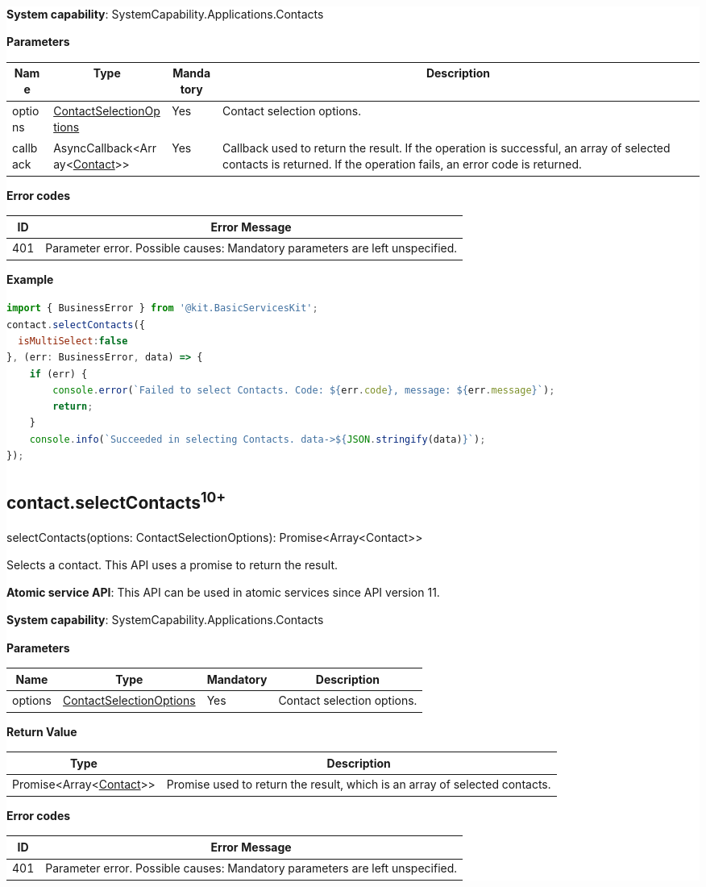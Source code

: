 **System capability**: SystemCapability.Applications.Contacts

**Parameters**

| Name  | Type                                                 | Mandatory| Description                                |
| -------- | ----------------------------------------------------- | ---- | ------------------------------------ |
| options | [ContactSelectionOptions](#contactselectionoptions10) | Yes  | Contact selection options.|
| callback | AsyncCallback&lt;Array&lt;[Contact](#contact)&gt;&gt; | Yes  | Callback used to return the result. If the operation is successful, an array of selected contacts is returned. If the operation fails, an error code is returned.|

**Error codes**

| ID| Error Message          |
| -------- | ------------------ |
| 401      | Parameter error. Possible causes: Mandatory parameters are left unspecified.  |

**Example**

  ```js
  import { BusinessError } from '@kit.BasicServicesKit';
  contact.selectContacts({
    isMultiSelect:false
  }, (err: BusinessError, data) => {
      if (err) {
          console.error(`Failed to select Contacts. Code: ${err.code}, message: ${err.message}`);
          return;
      }
      console.info(`Succeeded in selecting Contacts. data->${JSON.stringify(data)}`);
  });
  ```

## contact.selectContacts<sup>10+</sup>

selectContacts(options: ContactSelectionOptions): Promise&lt;Array&lt;Contact&gt;&gt;

Selects a contact. This API uses a promise to return the result.

**Atomic service API**: This API can be used in atomic services since API version 11.

**System capability**: SystemCapability.Applications.Contacts

**Parameters**

| Name  | Type                                                 | Mandatory| Description                                |
| -------- | ----------------------------------------------------- | ---- | ------------------------------------ |
| options | [ContactSelectionOptions](#contactselectionoptions10) | Yes  | Contact selection options.|

**Return Value**

| Type                                           | Description                                   |
| ----------------------------------------------- | --------------------------------------- |
| Promise&lt;Array&lt;[Contact](#contact)&gt;&gt; | Promise used to return the result, which is an array of selected contacts.|

**Error codes**

| ID| Error Message          |
| -------- | ------------------ |
| 401      | Parameter error. Possible causes: Mandatory parameters are left unspecified.  |
